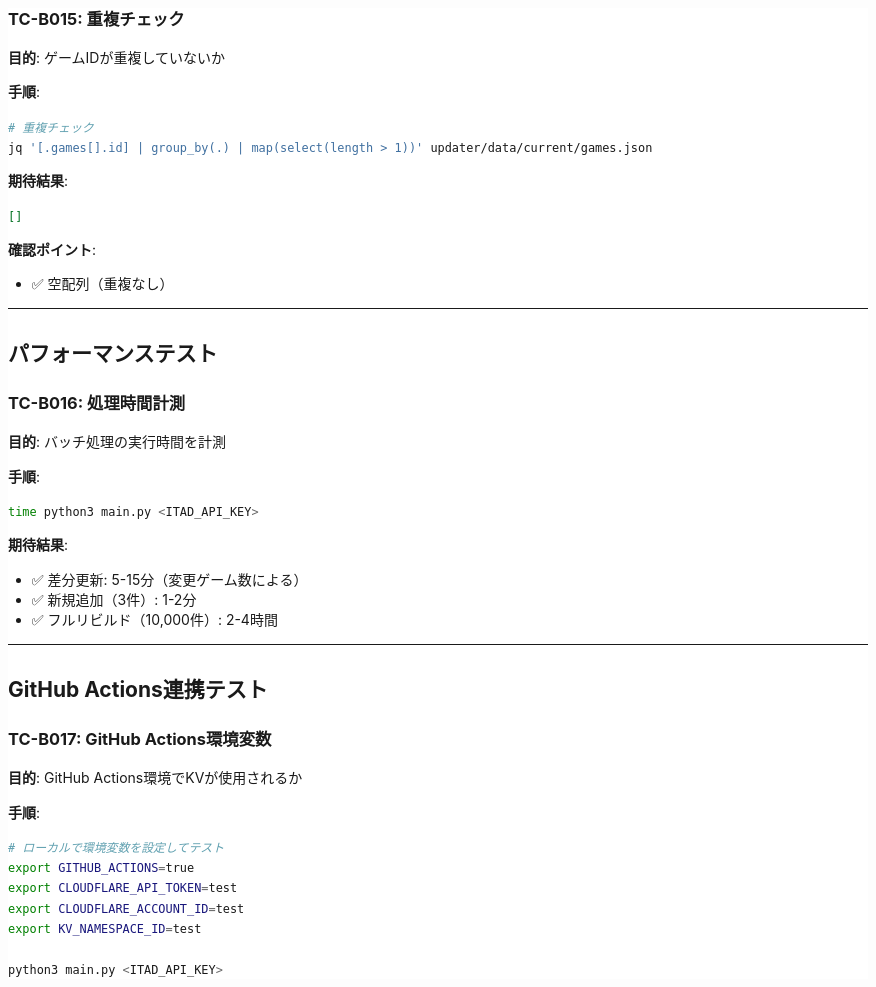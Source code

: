 ### TC-B015: 重複チェック

**目的**: ゲームIDが重複していないか

**手順**:
```bash
# 重複チェック
jq '[.games[].id] | group_by(.) | map(select(length > 1))' updater/data/current/games.json
```

**期待結果**:
```json
[]
```

**確認ポイント**:
- ✅ 空配列（重複なし）

---

## パフォーマンステスト

### TC-B016: 処理時間計測

**目的**: バッチ処理の実行時間を計測

**手順**:
```bash
time python3 main.py <ITAD_API_KEY>
```

**期待結果**:
- ✅ 差分更新: 5-15分（変更ゲーム数による）
- ✅ 新規追加（3件）: 1-2分
- ✅ フルリビルド（10,000件）: 2-4時間

---

## GitHub Actions連携テスト

### TC-B017: GitHub Actions環境変数

**目的**: GitHub Actions環境でKVが使用されるか

**手順**:
```bash
# ローカルで環境変数を設定してテスト
export GITHUB_ACTIONS=true
export CLOUDFLARE_API_TOKEN=test
export CLOUDFLARE_ACCOUNT_ID=test
export KV_NAMESPACE_ID=test

python3 main.py <ITAD_API_KEY>
```

